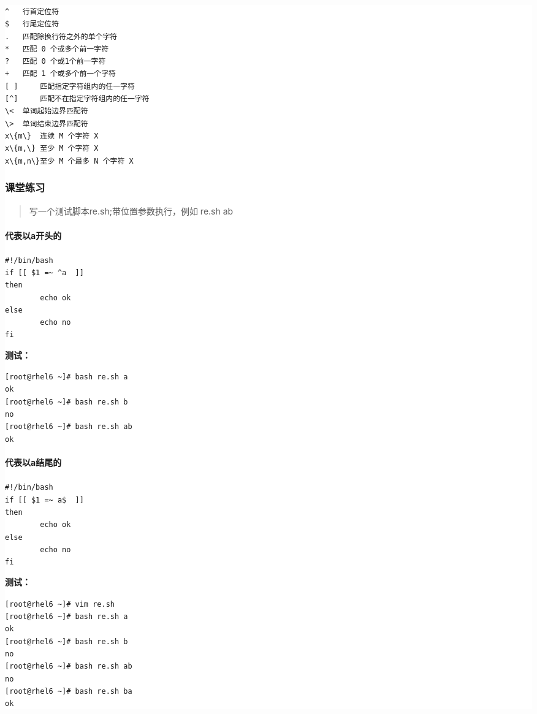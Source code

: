 ~~~~~~~~~~~~~~~~~~~~~~~~~~~~~~~~~~~~
^ 	行首定位符
$ 	行尾定位符
. 	匹配除换行符之外的单个字符
* 	匹配 0 个或多个前一字符
? 	匹配 0 个或1个前一字符
+	匹配 1 个或多个前一个字符
[ ] 	匹配指定字符组内的任一字符
[^] 	匹配不在指定字符组内的任一字符
\< 	单词起始边界匹配符
\> 	单词结束边界匹配符
x\{m\}	连续 M 个字符 X
x\{m,\} 至少 M 个字符 X
x\{m,n\}至少 M 个最多 N 个字符 X
~~~~~~~~~~~~~~~~~~~~~~~~~~~~~~~~~~~~

### 课堂练习

>写一个测试脚本re.sh;带位置参数执行，例如 re.sh ab

#### 代表以a开头的
```shell
#!/bin/bash
if [[ $1 =~ ^a  ]]
then
        echo ok
else
        echo no
fi
```

**测试：**
```shell
[root@rhel6 ~]# bash re.sh a
ok
[root@rhel6 ~]# bash re.sh b
no
[root@rhel6 ~]# bash re.sh ab
ok
```
#### 代表以a结尾的
```shell
#!/bin/bash
if [[ $1 =~ a$  ]]
then
        echo ok
else
        echo no
fi
```
**测试：**
```shell
[root@rhel6 ~]# vim re.sh
[root@rhel6 ~]# bash re.sh a
ok
[root@rhel6 ~]# bash re.sh b
no
[root@rhel6 ~]# bash re.sh ab
no
[root@rhel6 ~]# bash re.sh ba
ok
```
